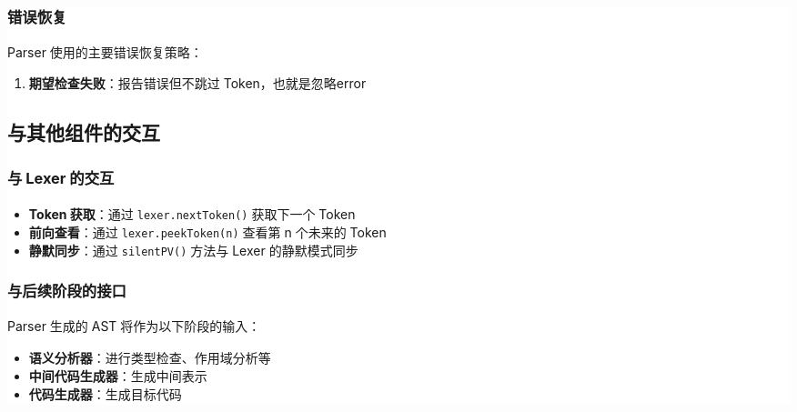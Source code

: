 ### 错误恢复

Parser 使用的主要错误恢复策略：

1. **期望检查失败**：报告错误但不跳过 Token，也就是忽略error

## 与其他组件的交互

### 与 Lexer 的交互

- **Token 获取**：通过 `lexer.nextToken()` 获取下一个 Token
- **前向查看**：通过 `lexer.peekToken(n)` 查看第 n 个未来的 Token
- **静默同步**：通过 `silentPV()` 方法与 Lexer 的静默模式同步

### 与后续阶段的接口

Parser 生成的 AST 将作为以下阶段的输入：

- **语义分析器**：进行类型检查、作用域分析等
- **中间代码生成器**：生成中间表示
- **代码生成器**：生成目标代码


